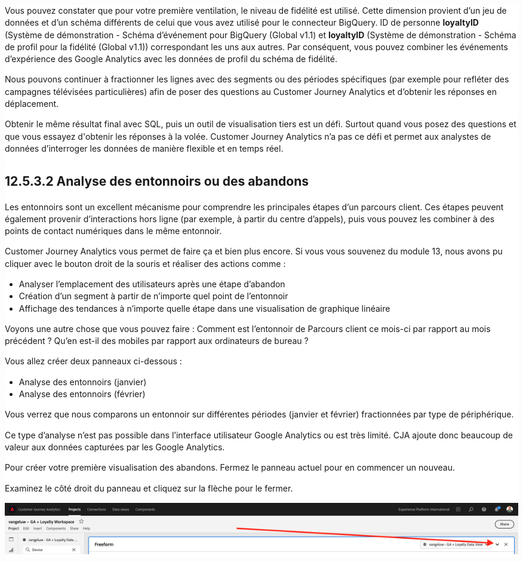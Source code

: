 Vous pouvez constater que pour votre première ventilation, le niveau de fidélité est utilisé. Cette dimension provient d’un jeu de données et d’un schéma différents de celui que vous avez utilisé pour le connecteur BigQuery. ID de personne **loyaltyID** (Système de démonstration - Schéma d’événement pour BigQuery (Global v1.1) et **loyaltyID** (Système de démonstration - Schéma de profil pour la fidélité (Global v1.1)) correspondant les uns aux autres. Par conséquent, vous pouvez combiner les événements d’expérience des Google Analytics avec les données de profil du schéma de fidélité.

Nous pouvons continuer à fractionner les lignes avec des segments ou des périodes spécifiques (par exemple pour refléter des campagnes télévisées particulières) afin de poser des questions au Customer Journey Analytics et d’obtenir les réponses en déplacement.

Obtenir le même résultat final avec SQL, puis un outil de visualisation tiers est un défi. Surtout quand vous posez des questions et que vous essayez d&#39;obtenir les réponses à la volée. Customer Journey Analytics n’a pas ce défi et permet aux analystes de données d’interroger les données de manière flexible et en temps réel.

## 12.5.3.2 Analyse des entonnoirs ou des abandons

Les entonnoirs sont un excellent mécanisme pour comprendre les principales étapes d’un parcours client. Ces étapes peuvent également provenir d’interactions hors ligne (par exemple, à partir du centre d’appels), puis vous pouvez les combiner à des points de contact numériques dans le même entonnoir.

Customer Journey Analytics vous permet de faire ça et bien plus encore. Si vous vous souvenez du module 13, nous avons pu cliquer avec le bouton droit de la souris et réaliser des actions comme :

- Analyser l’emplacement des utilisateurs après une étape d’abandon
- Création d’un segment à partir de n’importe quel point de l’entonnoir
- Affichage des tendances à n’importe quelle étape dans une visualisation de graphique linéaire


Voyons une autre chose que vous pouvez faire : Comment est l’entonnoir de Parcours client ce mois-ci par rapport au mois précédent ? Qu’en est-il des mobiles par rapport aux ordinateurs de bureau ?

Vous allez créer deux panneaux ci-dessous :

- Analyse des entonnoirs (janvier)
- Analyse des entonnoirs (février)

Vous verrez que nous comparons un entonnoir sur différentes périodes (janvier et février) fractionnées par type de périphérique.

Ce type d’analyse n’est pas possible dans l’interface utilisateur Google Analytics ou est très limité. CJA ajoute donc beaucoup de valeur aux données capturées par les Google Analytics.

Pour créer votre première visualisation des abandons. Fermez le panneau actuel pour en commencer un nouveau.

Examinez le côté droit du panneau et cliquez sur la flèche pour le fermer.

![demo](./images/pro33.png)

